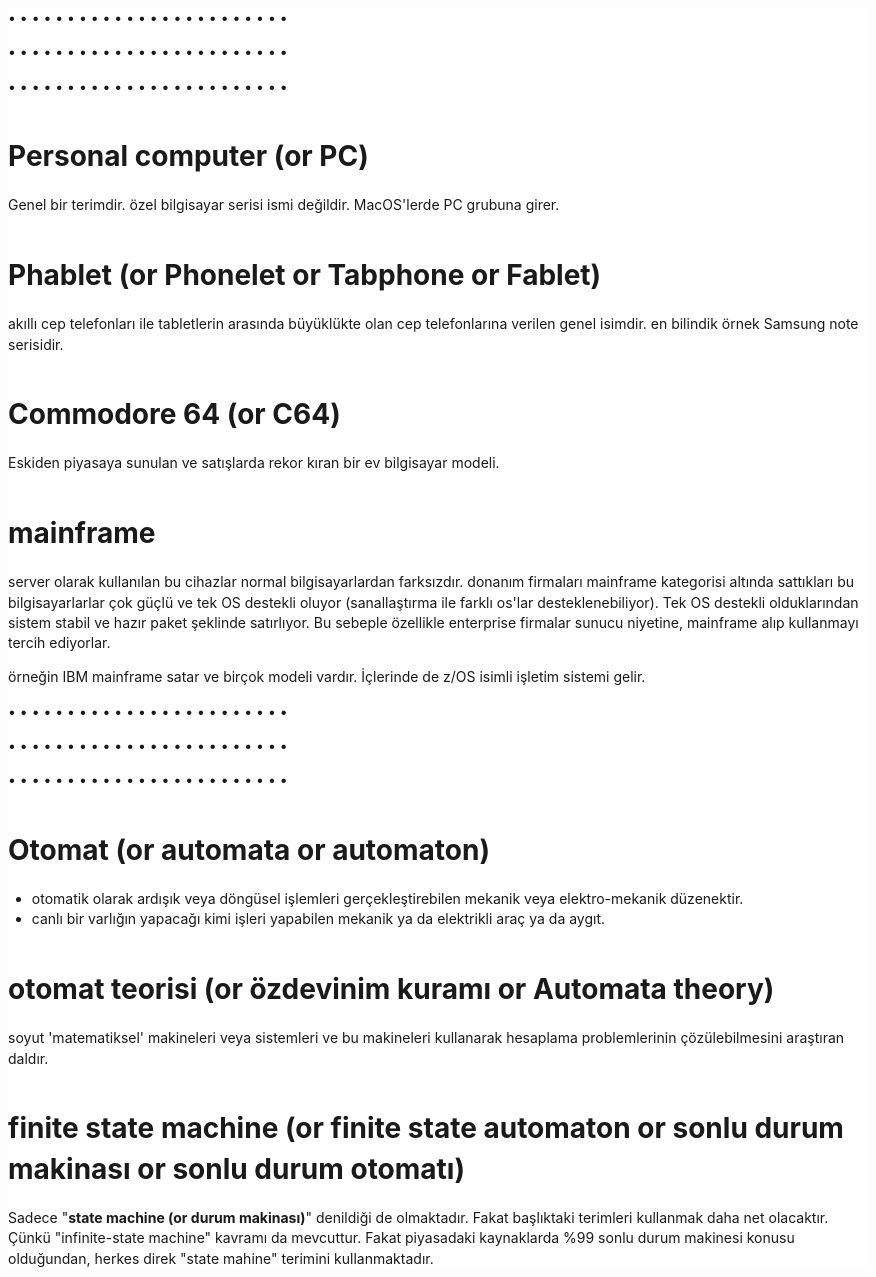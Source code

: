 • • • • • • • • • • • • • • • • • • • • • • • •

• • • • • • • • • • • • • • • • • • • • • • • •

• • • • • • • • • • • • • • • • • • • • • • • •

# Personal computer (or PC)
Genel bir terimdir. özel bilgisayar serisi ismi değildir. MacOS'lerde PC grubuna girer.

# Phablet (or Phonelet or Tabphone or Fablet)
akıllı cep telefonları ile tabletlerin arasında büyüklükte olan cep telefonlarına verilen genel isimdir. en bilindik örnek Samsung note serisidir.

# Commodore 64 (or C64)
Eskiden piyasaya sunulan ve satışlarda rekor kıran bir ev bilgisayar modeli.

# mainframe
server olarak kullanılan bu cihazlar normal bilgisayarlardan farksızdır. donanım firmaları mainframe kategorisi altında sattıkları bu bilgisayarlarlar çok güçlü ve tek OS destekli oluyor (sanallaştırma ile farklı os'lar desteklenebiliyor). Tek OS destekli olduklarından sistem stabil ve hazır paket şeklinde satırlıyor. Bu sebeple özellikle enterprise firmalar sunucu niyetine, mainframe alıp kullanmayı tercih ediyorlar.

örneğin IBM mainframe satar ve birçok modeli vardır. İçlerinde de z/OS isimli işletim sistemi gelir.

• • • • • • • • • • • • • • • • • • • • • • • •

• • • • • • • • • • • • • • • • • • • • • • • •

• • • • • • • • • • • • • • • • • • • • • • • •

# Otomat (or automata or automaton)
- otomatik olarak ardışık veya döngüsel işlemleri gerçekleştirebilen mekanik veya elektro-mekanik düzenektir.
- canlı bir varlığın yapacağı kimi işleri yapabilen mekanik ya da elektrikli araç ya da aygıt.

# otomat teorisi (or özdevinim kuramı or Automata theory)
soyut 'matematiksel' makineleri veya sistemleri ve bu makineleri kullanarak hesaplama problemlerinin çözülebilmesini araştıran daldır.

# finite state machine (or finite state automaton or sonlu durum makinası or sonlu durum otomatı)
Sadece "__state machine (or durum makinası)__" denildiği de olmaktadır. Fakat başlıktaki terimleri kullanmak daha net olacaktır. Çünkü "infinite-state machine" kavramı da mevcuttur. Fakat piyasadaki kaynaklarda %99 sonlu durum makinesi konusu olduğundan, herkes direk "state mahine" terimini kullanmaktadır.
